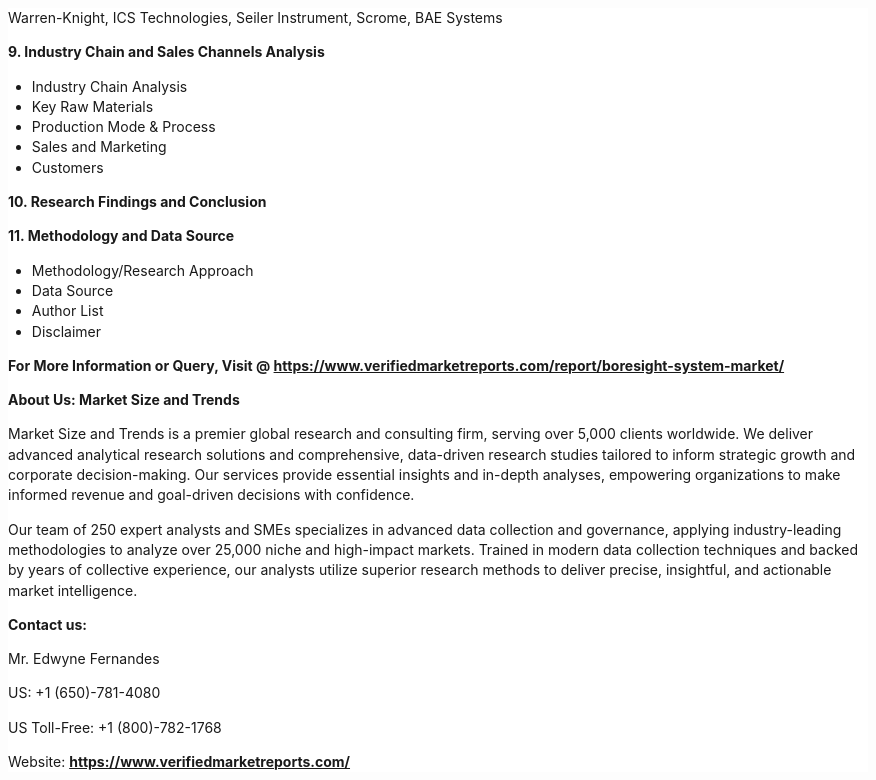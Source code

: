 Warren-Knight, ICS Technologies, Seiler Instrument, Scrome, BAE Systems</strong></p><p><strong>9. Industry Chain and Sales Channels Analysis</strong></p><ul><li>Industry Chain Analysis</li><li>Key Raw Materials</li><li>Production Mode &amp; Process</li><li>Sales and Marketing</li><li>Customers</li></ul><p><strong>10. Research Findings and Conclusion</strong></p><p><strong>11. Methodology and Data Source</strong></p><ul><li>Methodology/Research Approach</li><li>Data Source</li><li>Author List</li><li>Disclaimer</li></ul></p><p><strong>For More Information or Query, Visit @ <a href="https://www.verifiedmarketreports.com/report/boresight-system-market/">https://www.verifiedmarketreports.com/report/boresight-system-market/</a></strong></p><p><strong>About Us: Market Size and Trends</strong></p><p>Market Size and Trends is a premier global research and consulting firm, serving over 5,000 clients worldwide. We deliver advanced analytical research solutions and comprehensive, data-driven research studies tailored to inform strategic growth and corporate decision-making. Our services provide essential insights and in-depth analyses, empowering organizations to make informed revenue and goal-driven decisions with confidence.</p><p>Our team of 250 expert analysts and SMEs specializes in advanced data collection and governance, applying industry-leading methodologies to analyze over 25,000 niche and high-impact markets. Trained in modern data collection techniques and backed by years of collective experience, our analysts utilize superior research methods to deliver precise, insightful, and actionable market intelligence.</p><p><strong>Contact us:</strong></p><p>Mr. Edwyne Fernandes</p><p>US: +1 (650)-781-4080</p><p>US Toll-Free: +1 (800)-782-1768</p><p>Website: <strong><a href="https://www.verifiedmarketreports.com/">https://www.verifiedmarketreports.com/</a></strong></p>
